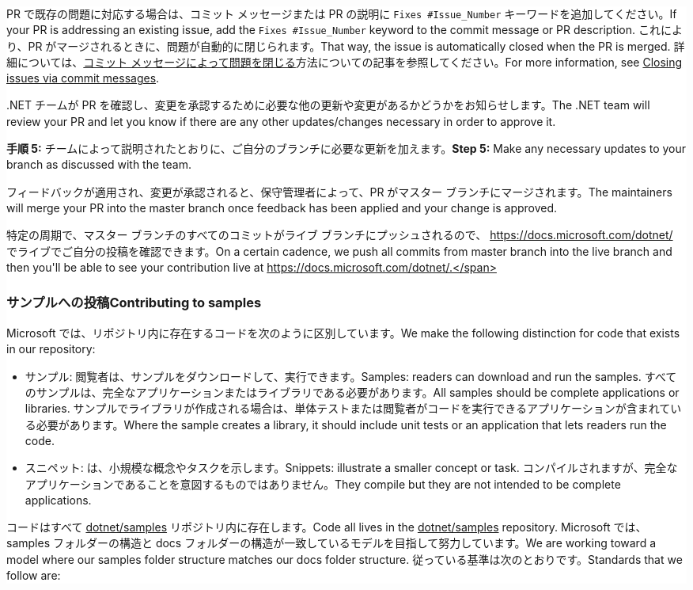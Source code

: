 <span data-ttu-id="c6c00-167">PR で既存の問題に対応する場合は、コミット メッセージまたは PR の説明に `Fixes #Issue_Number` キーワードを追加してください。</span><span class="sxs-lookup"><span data-stu-id="c6c00-167">If your PR is addressing an existing issue, add the `Fixes #Issue_Number` keyword to the commit message or PR description.</span></span> <span data-ttu-id="c6c00-168">これにより、PR がマージされるときに、問題が自動的に閉じられます。</span><span class="sxs-lookup"><span data-stu-id="c6c00-168">That way, the issue is automatically closed when the PR is merged.</span></span> <span data-ttu-id="c6c00-169">詳細については、[コミット メッセージによって問題を閉じる](https://help.github.com/articles/closing-issues-via-commit-messages/)方法についての記事を参照してください。</span><span class="sxs-lookup"><span data-stu-id="c6c00-169">For more information, see [Closing issues via commit messages](https://help.github.com/articles/closing-issues-via-commit-messages/).</span></span>

<span data-ttu-id="c6c00-170">.NET チームが PR を確認し、変更を承認するために必要な他の更新や変更があるかどうかをお知らせします。</span><span class="sxs-lookup"><span data-stu-id="c6c00-170">The .NET team will review your PR and let you know if there are any other updates/changes necessary in order to approve it.</span></span>

<span data-ttu-id="c6c00-171">**手順 5:** チームによって説明されたとおりに、ご自分のブランチに必要な更新を加えます。</span><span class="sxs-lookup"><span data-stu-id="c6c00-171">**Step 5:** Make any necessary updates to your branch as discussed with the team.</span></span>

<span data-ttu-id="c6c00-172">フィードバックが適用され、変更が承認されると、保守管理者によって、PR がマスター ブランチにマージされます。</span><span class="sxs-lookup"><span data-stu-id="c6c00-172">The maintainers will merge your PR into the master branch once feedback has been applied and your change is approved.</span></span>

<span data-ttu-id="c6c00-173">特定の周期で、マスター ブランチのすべてのコミットがライブ ブランチにプッシュされるので、 https://docs.microsoft.com/dotnet/ でライブでご自分の投稿を確認できます。</span><span class="sxs-lookup"><span data-stu-id="c6c00-173">On a certain cadence, we push all commits from master branch into the live branch and then you'll be able to see your contribution live at https://docs.microsoft.com/dotnet/.</span></span>

### <a name="contributing-to-samples"></a><span data-ttu-id="c6c00-174">サンプルへの投稿</span><span class="sxs-lookup"><span data-stu-id="c6c00-174">Contributing to samples</span></span>

<span data-ttu-id="c6c00-175">Microsoft では、リポジトリ内に存在するコードを次のように区別しています。</span><span class="sxs-lookup"><span data-stu-id="c6c00-175">We make the following distinction for code that exists in our repository:</span></span>

- <span data-ttu-id="c6c00-176">サンプル: 閲覧者は、サンプルをダウンロードして、実行できます。</span><span class="sxs-lookup"><span data-stu-id="c6c00-176">Samples: readers can download and run the samples.</span></span> <span data-ttu-id="c6c00-177">すべてのサンプルは、完全なアプリケーションまたはライブラリである必要があります。</span><span class="sxs-lookup"><span data-stu-id="c6c00-177">All samples should be complete applications or libraries.</span></span> <span data-ttu-id="c6c00-178">サンプルでライブラリが作成される場合は、単体テストまたは閲覧者がコードを実行できるアプリケーションが含まれている必要があります。</span><span class="sxs-lookup"><span data-stu-id="c6c00-178">Where the sample creates a library, it should include unit tests or an application that lets readers run the code.</span></span>

- <span data-ttu-id="c6c00-179">スニペット: は、小規模な概念やタスクを示します。</span><span class="sxs-lookup"><span data-stu-id="c6c00-179">Snippets: illustrate a smaller concept or task.</span></span> <span data-ttu-id="c6c00-180">コンパイルされますが、完全なアプリケーションであることを意図するものではありません。</span><span class="sxs-lookup"><span data-stu-id="c6c00-180">They compile but they are not intended to be complete applications.</span></span>

<span data-ttu-id="c6c00-181">コードはすべて [dotnet/samples](https://github.com/dotnet/samples) リポジトリ内に存在します。</span><span class="sxs-lookup"><span data-stu-id="c6c00-181">Code all lives in the [dotnet/samples](https://github.com/dotnet/samples) repository.</span></span> <span data-ttu-id="c6c00-182">Microsoft では、samples フォルダーの構造と docs フォルダーの構造が一致しているモデルを目指して努力しています。</span><span class="sxs-lookup"><span data-stu-id="c6c00-182">We are working toward a model where our samples folder structure matches our docs folder structure.</span></span> <span data-ttu-id="c6c00-183">従っている基準は次のとおりです。</span><span class="sxs-lookup"><span data-stu-id="c6c00-183">Standards that we follow are:</span></span>
